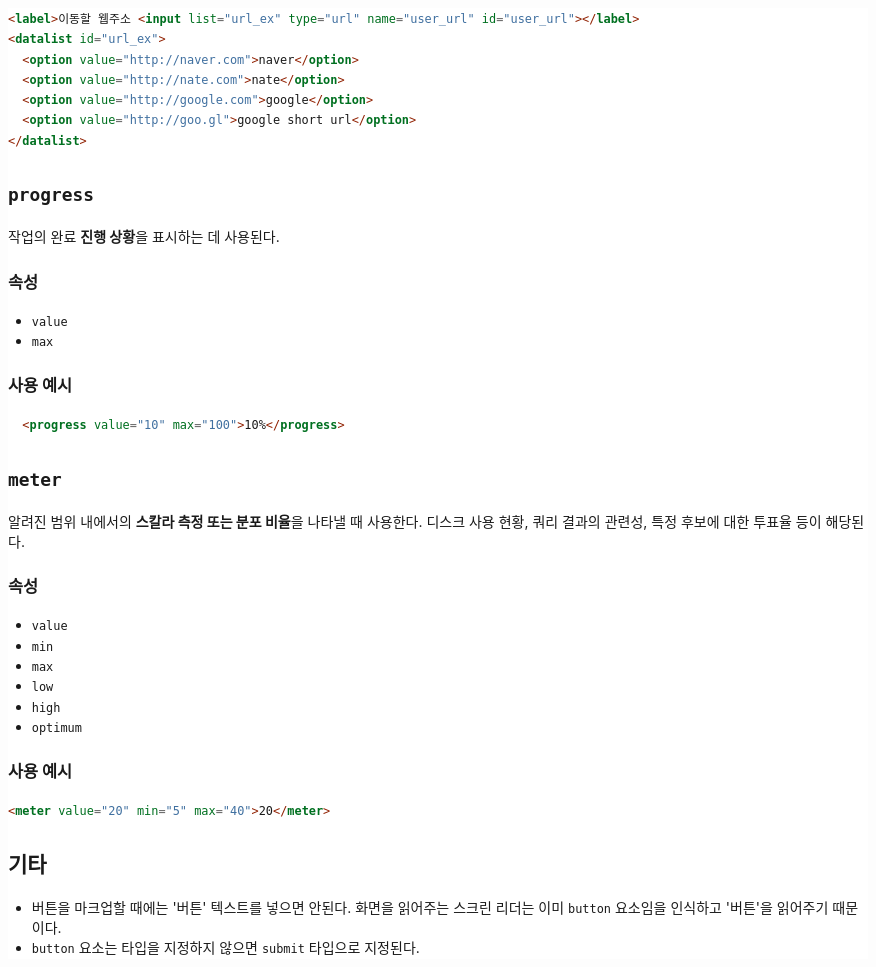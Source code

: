 ```html
<label>이동할 웹주소 <input list="url_ex" type="url" name="user_url" id="user_url"></label>
<datalist id="url_ex">
  <option value="http://naver.com">naver</option>
  <option value="http://nate.com">nate</option>
  <option value="http://google.com">google</option>
  <option value="http://goo.gl">google short url</option>
</datalist>
```

## `progress`

작업의 완료 **진행 상황**을 표시하는 데 사용된다.

### 속성

* `value`
* `max`

### 사용 예시

```html
  <progress value="10" max="100">10%</progress>
```

## `meter`

알려진 범위 내에서의 **스칼라 측정 또는 분포 비율**을 나타낼 때 사용한다. 디스크 사용 현황, 쿼리 결과의 관련성, 특정 후보에 대한 투표율 등이 해당된다.

### 속성

* `value`
* `min`
* `max`
* `low`
* `high`
* `optimum`

### 사용 예시

```html
<meter value="20" min="5" max="40">20</meter>
```

## 기타

* 버튼을 마크업할 때에는 '버튼' 텍스트를 넣으면 안된다. 화면을 읽어주는 스크린 리더는 이미 `button` 요소임을 인식하고 '버튼'을 읽어주기 때문이다.
* `button` 요소는 타입을 지정하지 않으면 `submit` 타입으로 지정된다.